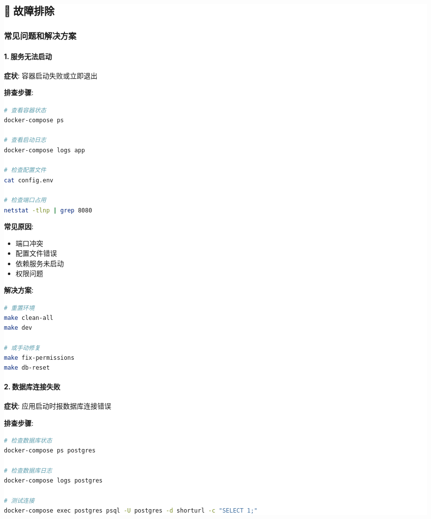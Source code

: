 ## 🔧 故障排除

### 常见问题和解决方案

#### 1. 服务无法启动

**症状**: 容器启动失败或立即退出

**排查步骤**:
```bash
# 查看容器状态
docker-compose ps

# 查看启动日志
docker-compose logs app

# 检查配置文件
cat config.env

# 检查端口占用
netstat -tlnp | grep 8080
```

**常见原因**:
- 端口冲突
- 配置文件错误
- 依赖服务未启动
- 权限问题

**解决方案**:
```bash
# 重置环境
make clean-all
make dev

# 或手动修复
make fix-permissions
make db-reset
```

#### 2. 数据库连接失败

**症状**: 应用启动时报数据库连接错误

**排查步骤**:
```bash
# 检查数据库状态
docker-compose ps postgres

# 检查数据库日志
docker-compose logs postgres

# 测试连接
docker-compose exec postgres psql -U postgres -d shorturl -c "SELECT 1;"
```
